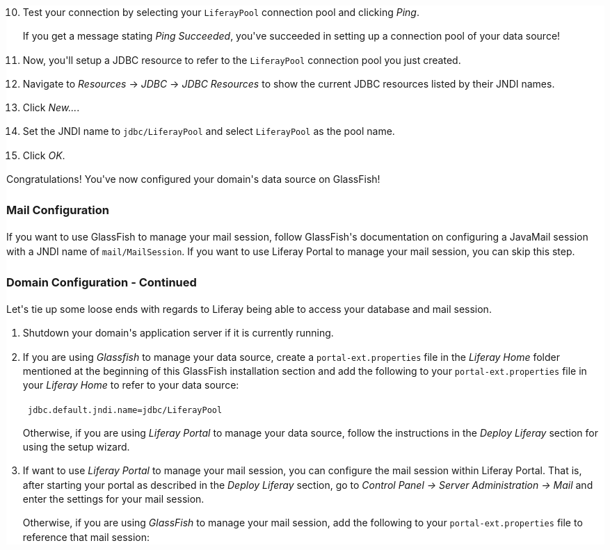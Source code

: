 10. Test your connection by selecting your `LiferayPool` connection pool and
    clicking *Ping*.

    If you get a message stating *Ping Succeeded*, you've succeeded in setting
    up a connection pool of your data source!

11. Now, you'll setup a JDBC resource to refer to the `LiferayPool` connection
    pool you just created.

12. Navigate to *Resources* &rarr; *JDBC* &rarr; *JDBC Resources* to show the
    current JDBC resources listed by their JNDI names.

13. Click *New...*.

14. Set the JNDI name to `jdbc/LiferayPool` and select `LiferayPool` as the pool
    name.

15. Click *OK*.

Congratulations! You've now configured your domain's data source on GlassFish!

### Mail Configuration [](id=mail-configuration-liferay-portal-6-2-user-guide-15-en-0)

If you want to use GlassFish to manage your mail session, follow GlassFish's
documentation on configuring a JavaMail session with a JNDI name of
`mail/MailSession`. If you want to use Liferay Portal to manage your mail
session, you can skip this step.

### Domain Configuration - Continued [](id=domain-configuration-continued-liferay-portal-6-2-user-guide-15-en)

Let's tie up some loose ends with regards to Liferay being able to access your
database and mail session.

1. Shutdown your domain's application server if it is currently running.

2. If you are using *Glassfish* to manage your data source, create a
   `portal-ext.properties` file in the *Liferay Home* folder mentioned at the
   beginning of this GlassFish installation section and add the following to
   your `portal-ext.properties` file in your *Liferay Home* to refer to your
   data source:

        jdbc.default.jndi.name=jdbc/LiferayPool

    Otherwise, if you are using *Liferay Portal* to manage your data source,
    follow the instructions in the *Deploy Liferay* section for using the setup
    wizard.

3. If want to use *Liferay Portal* to manage your mail session, you can
   configure the mail session within Liferay Portal. That is, after starting
   your portal as described in the *Deploy Liferay* section, go to *Control
   Panel &rarr; Server Administration &rarr; Mail* and enter the settings for
   your mail session.

    Otherwise, if you are using *GlassFish* to manage your mail session, add the
    following to your `portal-ext.properties` file to reference that mail
    session:
